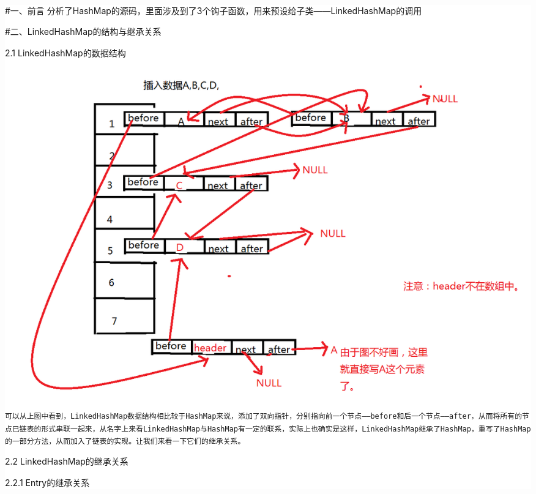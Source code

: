 #一、前言
分析了HashMap的源码，里面涉及到了3个钩子函数，用来预设给子类——LinkedHashMap的调用

#二、LinkedHashMap的结构与继承关系

2.1 LinkedHashMap的数据结构

![LinkedHashMap](../images/LinkedHashMap.jpg)

    可以从上图中看到，LinkedHashMap数据结构相比较于HashMap来说，添加了双向指针，分别指向前一个节点——before和后一个节点——after，从而将所有的节点已链表的形式串联一起来，从名字上来看LinkedHashMap与HashMap有一定的联系，实际上也确实是这样，LinkedHashMap继承了HashMap，重写了HashMap的一部分方法，从而加入了链表的实现。让我们来看一下它们的继承关系。

2.2 LinkedHashMap的继承关系

2.2.1 Entry的继承关系
